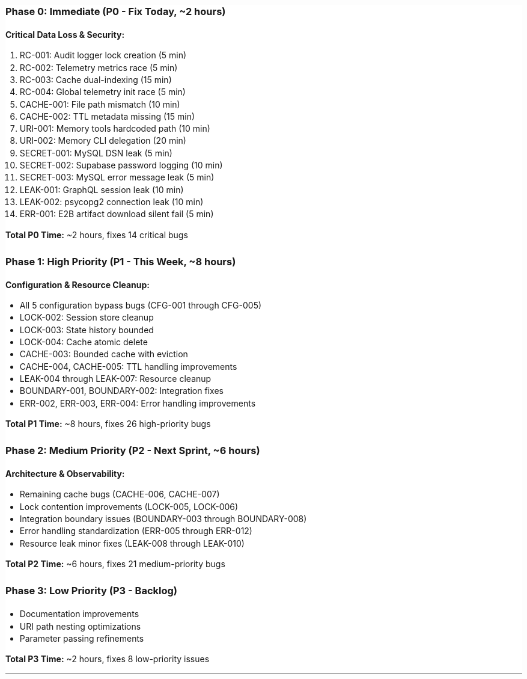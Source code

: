 ### Phase 0: Immediate (P0 - Fix Today, ~2 hours)

**Critical Data Loss & Security:**
1. RC-001: Audit logger lock creation (5 min)
2. RC-002: Telemetry metrics race (5 min)
3. RC-003: Cache dual-indexing (15 min)
4. RC-004: Global telemetry init race (5 min)
5. CACHE-001: File path mismatch (10 min)
6. CACHE-002: TTL metadata missing (15 min)
7. URI-001: Memory tools hardcoded path (10 min)
8. URI-002: Memory CLI delegation (20 min)
9. SECRET-001: MySQL DSN leak (5 min)
10. SECRET-002: Supabase password logging (10 min)
11. SECRET-003: MySQL error message leak (5 min)
12. LEAK-001: GraphQL session leak (10 min)
13. LEAK-002: psycopg2 connection leak (10 min)
14. ERR-001: E2B artifact download silent fail (5 min)

**Total P0 Time:** ~2 hours, fixes 14 critical bugs

### Phase 1: High Priority (P1 - This Week, ~8 hours)

**Configuration & Resource Cleanup:**
- All 5 configuration bypass bugs (CFG-001 through CFG-005)
- LOCK-002: Session store cleanup
- LOCK-003: State history bounded
- LOCK-004: Cache atomic delete
- CACHE-003: Bounded cache with eviction
- CACHE-004, CACHE-005: TTL handling improvements
- LEAK-004 through LEAK-007: Resource cleanup
- BOUNDARY-001, BOUNDARY-002: Integration fixes
- ERR-002, ERR-003, ERR-004: Error handling improvements

**Total P1 Time:** ~8 hours, fixes 26 high-priority bugs

### Phase 2: Medium Priority (P2 - Next Sprint, ~6 hours)

**Architecture & Observability:**
- Remaining cache bugs (CACHE-006, CACHE-007)
- Lock contention improvements (LOCK-005, LOCK-006)
- Integration boundary issues (BOUNDARY-003 through BOUNDARY-008)
- Error handling standardization (ERR-005 through ERR-012)
- Resource leak minor fixes (LEAK-008 through LEAK-010)

**Total P2 Time:** ~6 hours, fixes 21 medium-priority bugs

### Phase 3: Low Priority (P3 - Backlog)

- Documentation improvements
- URI path nesting optimizations
- Parameter passing refinements

**Total P3 Time:** ~2 hours, fixes 8 low-priority issues

---